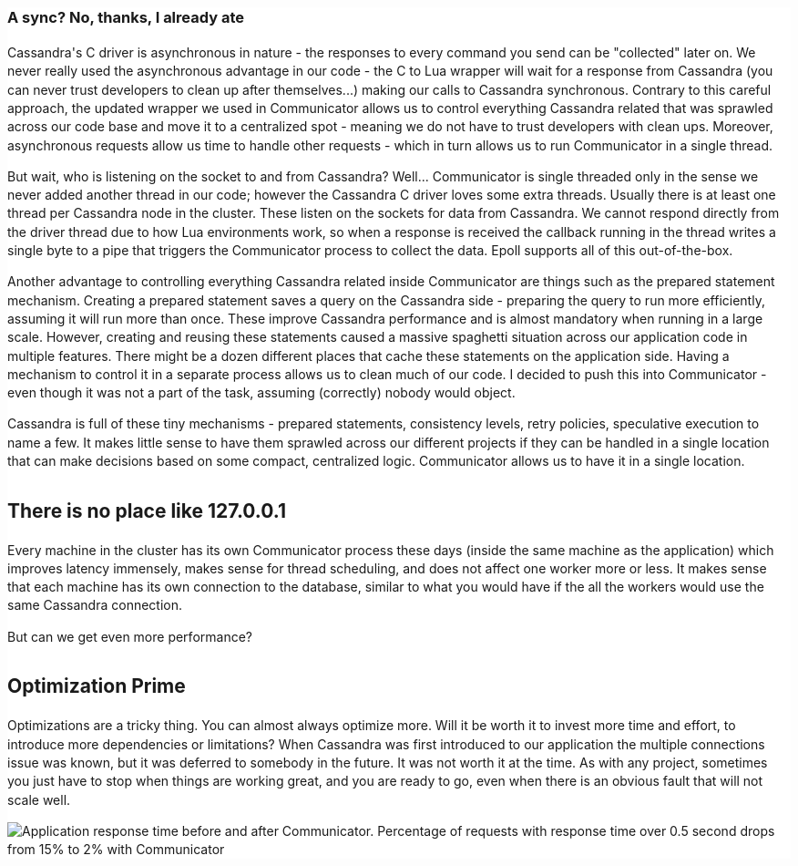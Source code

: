### A sync? No, thanks, I already ate
Cassandra's C driver is asynchronous in nature - the responses to every command you send can be "collected" later on. We never really used the asynchronous advantage in our code - the C to Lua wrapper will wait for a response from Cassandra (you can never trust developers to clean up after themselves...) making our calls to Cassandra synchronous. Contrary to this careful approach, the updated wrapper we used in Communicator allows us to control everything Cassandra related that was sprawled across our code base and move it to a centralized spot - meaning we do not have to trust developers with clean ups. Moreover, asynchronous requests allow us time to handle other requests - which in turn allows us to run Communicator in a single thread.

But wait, who is listening on the socket to and from Cassandra? Well... Communicator is single threaded only in the sense we never added another thread in our code; however the Cassandra C driver loves some extra threads. Usually there is at least one thread per Cassandra node in the cluster. These listen on the sockets for data from Cassandra. We cannot respond directly from the driver thread due to how Lua environments work, so when a response is received the callback running in the thread writes a single byte to a pipe that triggers the Communicator process to collect the data. Epoll supports all of this out-of-the-box.

Another advantage to controlling everything Cassandra related inside Communicator are things such as the prepared statement mechanism. Creating a prepared statement saves a query on the Cassandra side - preparing the query to run more efficiently, assuming it will run more than once. These improve Cassandra performance and is almost mandatory when running in a large scale. However, creating and reusing these statements caused a massive spaghetti situation across our application code in multiple features. There might be a dozen different places that cache these statements on the application side. Having a mechanism to control it in a separate process allows us to clean much of our code. I decided to push this into Communicator - even though it was not a part of the task, assuming (correctly) nobody would object.

Cassandra is full of these tiny mechanisms - prepared statements, consistency levels, retry policies, speculative execution to name a few. It makes little sense to have them sprawled across our different projects if they can be handled in a single location that can make decisions based on some compact, centralized logic. Communicator allows us to have it in a single location.

## There is no place like 127.0.0.1
Every machine in the cluster has its own Communicator process these days (inside the same machine as the application) which improves latency immensely, makes sense for thread scheduling, and does not affect one worker more or less. It makes sense that each machine has its own connection to the database, similar to what you would have if the all the workers would use the same Cassandra connection.

But can we get even more performance?

## Optimization Prime
Optimizations are a tricky thing. You can almost always optimize more. Will it be worth it to invest more time and effort, to introduce more dependencies or limitations? When Cassandra was first introduced to our application the multiple connections issue was known, but it was deferred to somebody in the future. It was not worth it at the time. As with any project, sometimes you just have to stop when things are working great, and you are ready to go, even when there is an obvious fault that will not scale well.

![Application response time before and after Communicator. Percentage of requests with response time over 0.5 second drops from 15% to 2% with Communicator](https://moo64c.github.io/assets/images/2021-08-15-Cassandra-A%20Scale-y%20Story/3.png)

